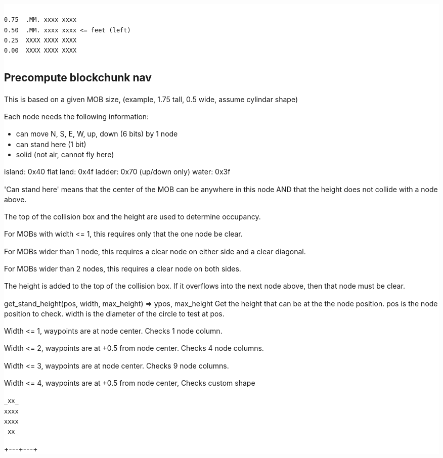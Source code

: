 ```

0.75  .MM. xxxx xxxx
0.50  .MM. xxxx xxxx <= feet (left)
0.25  XXXX XXXX XXXX
0.00  XXXX XXXX XXXX
```


## Precompute blockchunk nav

This is based on a given MOB size, (example, 1.75 tall, 0.5 wide, assume cylindar shape)

Each node needs the following information:

 - can move N, S, E, W, up, down (6 bits) by 1 node
 - can stand here (1 bit)
 - solid (not air, cannot fly here)

island:    0x40
flat land: 0x4f
ladder:    0x70 (up/down only)
water:     0x3f

'Can stand here' means that the center of the MOB can be anywhere in this node AND that the height does not collide with a node above.

The top of the collision box and the height are used to determine occupancy.

For MOBs with width <= 1, this requires only that the one node be clear.

For MOBs wider than 1 node, this requires a clear node on either side and a clear diagonal.

For MOBs wider than 2 nodes, this requires a clear node on both sides.

The height is added to the top of the collision box. If it overflows into the next node above, then that node must be clear.

get_stand_height(pos, width, max_height) => ypos, max_height
Get the height that can be at the the node position. pos is the node position to check. width is the diameter of the circle to test at pos.


Width <= 1, waypoints are at node center. Checks 1 node column.

Width <= 2, waypoints are at +0.5 from node center. Checks 4 node columns.

Width <= 3, waypoints are at node center. Checks 9 node columns.

Width <= 4, waypoints are at +0.5 from node center, Checks custom shape 
```
_xx_
xxxx
xxxx
_xx_
```


+---+---+
